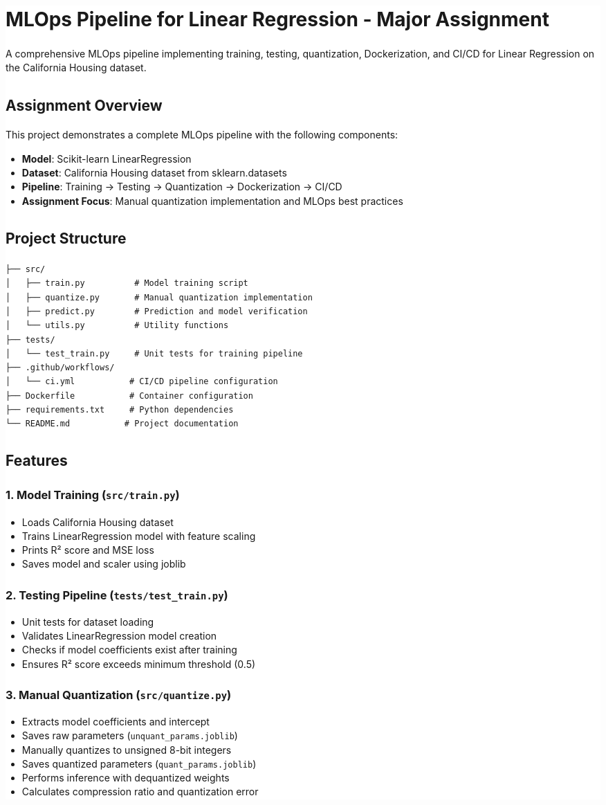 # MLOps Pipeline for Linear Regression - Major Assignment

A comprehensive MLOps pipeline implementing training, testing, quantization, Dockerization, and CI/CD for Linear Regression on the California Housing dataset.

## Assignment Overview

This project demonstrates a complete MLOps pipeline with the following components:
- **Model**: Scikit-learn LinearRegression
- **Dataset**: California Housing dataset from sklearn.datasets  
- **Pipeline**: Training → Testing → Quantization → Dockerization → CI/CD
- **Assignment Focus**: Manual quantization implementation and MLOps best practices

## Project Structure

```
├── src/
│   ├── train.py          # Model training script
│   ├── quantize.py       # Manual quantization implementation
│   ├── predict.py        # Prediction and model verification
│   └── utils.py          # Utility functions
├── tests/
│   └── test_train.py     # Unit tests for training pipeline
├── .github/workflows/
│   └── ci.yml           # CI/CD pipeline configuration
├── Dockerfile           # Container configuration
├── requirements.txt     # Python dependencies
└── README.md           # Project documentation
```

## Features

### 1. Model Training (`src/train.py`)
- Loads California Housing dataset
- Trains LinearRegression model with feature scaling
- Prints R² score and MSE loss
- Saves model and scaler using joblib

### 2. Testing Pipeline (`tests/test_train.py`)
- Unit tests for dataset loading
- Validates LinearRegression model creation
- Checks if model coefficients exist after training
- Ensures R² score exceeds minimum threshold (0.5)

### 3. Manual Quantization (`src/quantize.py`)
- Extracts model coefficients and intercept
- Saves raw parameters (`unquant_params.joblib`)
- Manually quantizes to unsigned 8-bit integers
- Saves quantized parameters (`quant_params.joblib`)
- Performs inference with dequantized weights
- Calculates compression ratio and quantization error
